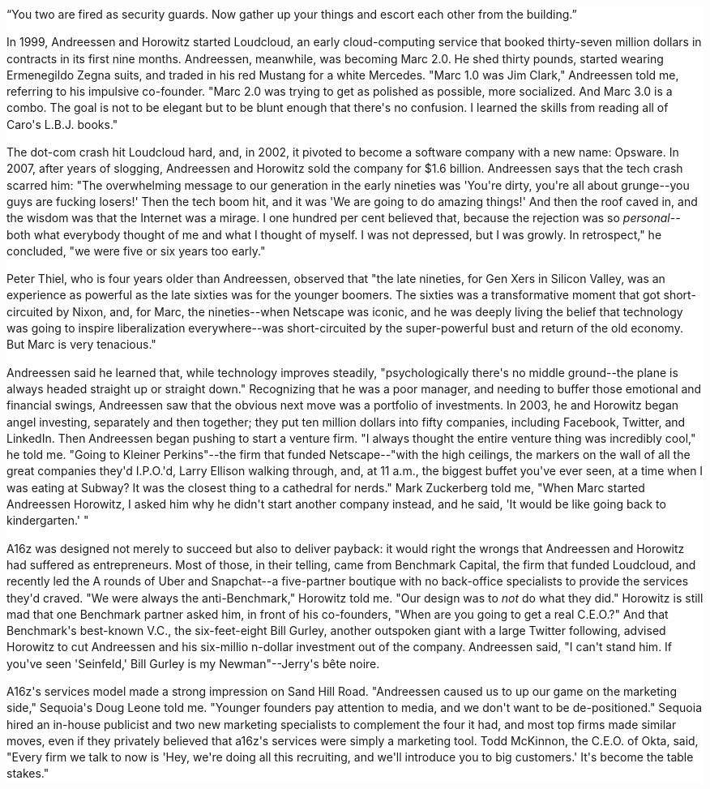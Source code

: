 <span class="caption">“You two are fired as security guards. Now gather up your things and escort each other from the building.”</span>

 []() In 1999, Andreessen and Horowitz started Loudcloud, an early cloud-computing service that booked thirty-seven million dollars in contracts in its first nine months. Andreessen, meanwhile, was becoming Marc 2.0\. He shed thirty pounds, started wearing Ermenegildo Zegna suits, and traded in his red Mustang for a white Mercedes. "Marc 1.0 was Jim Clark," Andreessen told me, referring to his impulsive co-founder. "Marc 2.0 was trying to get as polished as possible, more socialized. And Marc 3.0 is a combo. The goal is not to be elegant but to be blunt enough that there's no confusion. I learned the skills from reading all of Caro's L.B.J. books."

The dot-com crash hit Loudcloud hard, and, in 2002, it pivoted to become a software company with a new name: Opsware. In 2007, after years of slogging, Andreessen and Horowitz sold the company for $1.6 billion. Andreessen says that the tech crash scarred him: "The overwhelming message to our generation in the early nineties was 'You're dirty, you're all about grunge--you guys are fucking losers!' Then the tech boom hit, and it was 'We are going to do amazing things!' And then the roof caved in, and the wisdom was that the Internet was a mirage. I one hundred per cent believed that, because the rejection was so _personal_--both what everybody thought of me and what I thought of myself. I was not depressed, but I was growly. In retrospect," he concluded, "we were five or six years too early."

Peter Thiel, who is four years older than Andreessen, observed that "the late nineties, for Gen Xers in Silicon Valley, was an experience as powerful as the late sixties was for the younger boomers. The sixties was a transformative moment that got short-circuited by Nixon, and, for Marc, the nineties--when Netscape was iconic, and he was deeply living the belief that technology was going to inspire liberalization everywhere--was short-circuited by the super-powerful bust and return of the old economy. But Marc is very tenacious."

Andreessen said he learned that, while technology improves steadily, "psychologically there's no middle ground--the plane is always headed straight up or straight down." Recognizing that he was a poor manager, and needing to buffer those emotional and financial swings, Andreessen saw that the obvious next move was a portfolio of investments. In 2003, he and Horowitz began angel investing, separately and then together; they put ten million dollars into fifty companies, including Facebook, Twitter, and LinkedIn. Then Andreessen began pushing to start a venture firm. "I always thought the entire venture thing was incredibly cool," he told me. "Going to Kleiner Perkins"--the firm that funded Netscape--"with the high ceilings, the markers on the wall of all the great companies they'd I.P.O.'d, Larry Ellison walking through, and, at 11 a.m., the biggest buffet you've ever seen, at a time when I was eating at Subway? It was the closest thing to a cathedral for nerds." Mark Zuckerberg told me, "When Marc started Andreessen Horowitz, I asked him why he didn't start another company instead, and he said, 'It would be like going back to kindergarten.' "

[]() A16z was designed not merely to succeed but also to deliver payback: it would right the wrongs that Andreessen and Horowitz had suffered as entrepreneurs. Most of those, in their telling, came from Benchmark Capital, the firm that funded Loudcloud, and recently led the A rounds of Uber and Snapchat--a five-partner boutique with no back-office specialists to provide the services they'd craved. "We were always the anti-Benchmark," Horowitz told me. "Our design was to _not_ do what they did." Horowitz is still mad that one Benchmark partner asked him, in front of his co-founders, "When are you going to get a real C.E.O.?" And that Benchmark's best-known V.C., the six-feet-eight Bill Gurley, another outspoken giant with a large Twitter following, advised Horowitz to cut Andreessen and his six-millio
n-dollar investment out of the company. Andreessen said, "I can't stand him. If you've seen 'Seinfeld,' Bill Gurley is my Newman"--Jerry's bête noire.

A16z's services model made a strong impression on Sand Hill Road. "Andreessen caused us to up our game on the marketing side," Sequoia's Doug Leone told me. "Younger founders pay attention to media, and we don't want to be de-positioned." Sequoia hired an in-house publicist and two new marketing specialists to complement the four it had, and most top firms made similar moves, even if they privately believed that a16z's services were simply a marketing tool. Todd McKinnon, the C.E.O. of Okta, said, "Every firm we talk to now is 'Hey, we're doing all this recruiting, and we'll introduce you to big customers.' It's become the table stakes."
